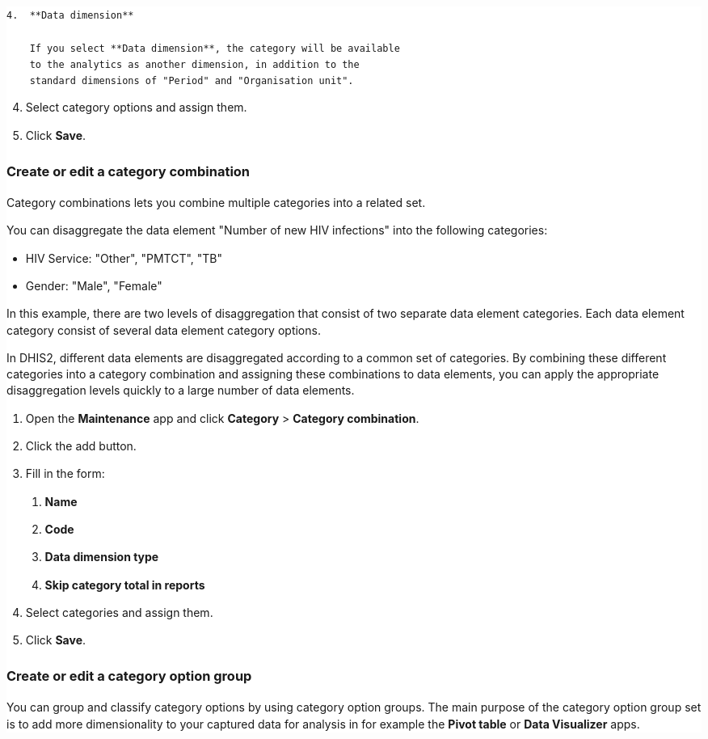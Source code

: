     4.  **Data dimension**

        If you select **Data dimension**, the category will be available
        to the analytics as another dimension, in addition to the
        standard dimensions of "Period" and "Organisation unit".

4.  Select category options and assign them.

5.  Click **Save**.

### Create or edit a category combination



Category combinations lets you combine multiple categories into a
related set.

You can disaggregate the data element "Number of new HIV infections"
into the following categories:

  - HIV Service: "Other", "PMTCT", "TB"

  - Gender: "Male", "Female"

In this example, there are two levels of disaggregation that consist of
two separate data element categories. Each data element category consist
of several data element category options.

In DHIS2, different data elements are disaggregated according to a
common set of categories. By combining these different categories into a
category combination and assigning these combinations to data elements,
you can apply the appropriate disaggregation levels quickly to a large
number of data elements.

1.  Open the **Maintenance** app and click **Category** \> **Category
    combination**.

2.  Click the add button.

3.  Fill in the form:

    1.  **Name**

    2.  **Code**

    3.  **Data dimension type**

    4.  **Skip category total in reports**

4.  Select categories and assign them.

5.  Click **Save**.

### Create or edit a category option group



You can group and classify category options by using category option
groups. The main purpose of the category option group set is to add more
dimensionality to your captured data for analysis in for example the
**Pivot table** or **Data Visualizer** apps.
